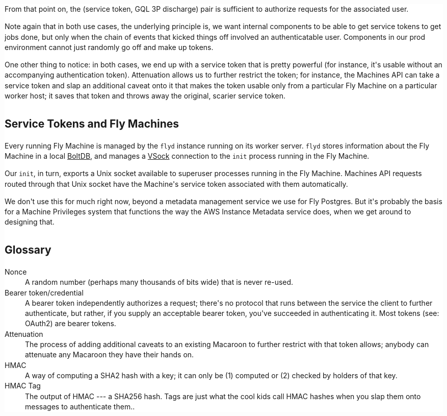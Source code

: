 From that point on, the (service token, GQL 3P discharge) pair is sufficient to authorize requests for the associated user.

Note again that in both use cases, the underlying principle is, we want internal components to be able to get service tokens to get jobs done, but only when the chain of events that kicked things off involved an authenticatable 
user. Components in our prod environment cannot just randomly go off and make up tokens.

One other thing to notice: in both cases, we end up with a service token that is pretty powerful (for instance, it's usable without an accompanying authentication token). Attenuation allows us to further restrict the token; for instance, the Machines API can take a service token and slap an additional caveat onto it that makes the token usable only from a particular Fly Machine on a particular worker host; it saves that token and throws away the original, scarier service token.

## Service Tokens and Fly Machines

Every running Fly Machine is managed by the `flyd` instance running on its worker server. `flyd` stores information about the Fly Machine in a local [BoltDB](https://github.com/boltdb/bolt), and manages a [VSock](https://manpages.ubuntu.com/manpages/focal/man7/vsock.7.html) connection to the `init` process running in the Fly Machine. 

Our `init`, in turn, exports a Unix socket available to superuser processes running in the Fly Machine. Machines API requests routed through that Unix socket have the Machine's service token associated with them automatically.

We don't use this for much right now, beyond a metadata management service we use for Fly Postgres. But it's probably the basis for a Machine Privileges system that functions the way the AWS Instance Metadata service does, when we get around to designing that.

## Glossary

<dl>
  <dt></dt>
  <dd></dd>

  <dt>Nonce</dt>
  <dd>A random number (perhaps many thousands of bits wide) that is never re-used.</dd>

  <dt>Bearer token/credential</dt>
  <dd>A bearer token independently authorizes a request; there's no protocol that runs between the service the client to further authenticate, but rather, if you supply an acceptable bearer token, you've succeeded in authenticating it. Most tokens (see: OAuth2) are bearer tokens.</dd>

  <dt>Attenuation</dt>
  <dd>The process of adding additional caveats to an existing Macaroon to further restrict with that token allows; anybody can attenuate any Macaroon they have their hands on.</dd>

  <dt>HMAC</dt>
  <dd>A way of computing a SHA2 hash with a key; it can only be (1) computed or (2) checked by holders of that key.</dd>

  <dt>HMAC Tag</dt>
  <dd>The output of HMAC --- a SHA256 hash. Tags are just what the cool kids call HMAC hashes when you slap them onto messages to authenticate them..</dd>

